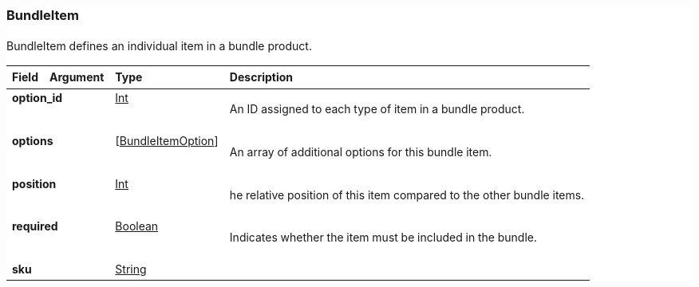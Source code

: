 ### BundleItem

BundleItem defines an individual item in a bundle product.

<table>
<thead>
<tr>
<th align="left">Field</th>
<th align="right">Argument</th>
<th align="left">Type</th>
<th align="left">Description</th>
</tr>
</thead>
<tbody>
<tr>
<td colspan="2" valign="top"><strong>option_id</strong></td>
<td valign="top"><a href="#int">Int</a></td>
<td>

An ID assigned to each type of item in a bundle product.

</td>
</tr>
<tr>
<td colspan="2" valign="top"><strong>options</strong></td>
<td valign="top">[<a href="#bundleitemoption">BundleItemOption</a>]</td>
<td>

An array of additional options for this bundle item.

</td>
</tr>
<tr>
<td colspan="2" valign="top"><strong>position</strong></td>
<td valign="top"><a href="#int">Int</a></td>
<td>

he relative position of this item compared to the other bundle items.

</td>
</tr>
<tr>
<td colspan="2" valign="top"><strong>required</strong></td>
<td valign="top"><a href="#boolean">Boolean</a></td>
<td>

Indicates whether the item must be included in the bundle.

</td>
</tr>
<tr>
<td colspan="2" valign="top"><strong>sku</strong></td>
<td valign="top"><a href="#string">String</a></td>
<td>
